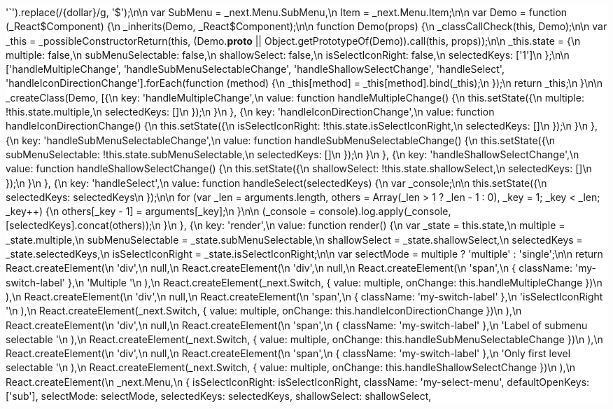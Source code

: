 '`').replace(/{dollar}/g, '$');\n\n        var SubMenu = _next.Menu.SubMenu,\n            Item = _next.Menu.Item;\n\n        var Demo = function (_React$Component) {\n            _inherits(Demo, _React$Component);\n\n            function Demo(props) {\n                _classCallCheck(this, Demo);\n\n                var _this = _possibleConstructorReturn(this, (Demo.__proto__ || Object.getPrototypeOf(Demo)).call(this, props));\n\n                _this.state = {\n                    multiple: false,\n                    subMenuSelectable: false,\n                    shallowSelect: false,\n                    isSelectIconRight: false,\n                    selectedKeys: ['1']\n                };\n\n                ['handleMultipleChange', 'handleSubMenuSelectableChange', 'handleShallowSelectChange', 'handleSelect', 'handleIconDirectionChange'].forEach(function (method) {\n                    _this[method] = _this[method].bind(_this);\n                });\n                return _this;\n            }\n\n            _createClass(Demo, [{\n                key: 'handleMultipleChange',\n                value: function handleMultipleChange() {\n                    this.setState({\n                        multiple: !this.state.multiple,\n                        selectedKeys: []\n                    });\n                }\n            }, {\n                key: 'handleIconDirectionChange',\n                value: function handleIconDirectionChange() {\n                    this.setState({\n                        isSelectIconRight: !this.state.isSelectIconRight,\n                        selectedKeys: []\n                    });\n                }\n            }, {\n                key: 'handleSubMenuSelectableChange',\n                value: function handleSubMenuSelectableChange() {\n                    this.setState({\n                        subMenuSelectable: !this.state.subMenuSelectable,\n                        selectedKeys: []\n                    });\n                }\n            }, {\n                key: 'handleShallowSelectChange',\n                value: function handleShallowSelectChange() {\n                    this.setState({\n                        shallowSelect: !this.state.shallowSelect,\n                        selectedKeys: []\n                    });\n                }\n            }, {\n                key: 'handleSelect',\n                value: function handleSelect(selectedKeys) {\n                    var _console;\n\n                    this.setState({\n                        selectedKeys: selectedKeys\n                    });\n\n                    for (var _len = arguments.length, others = Array(_len > 1 ? _len - 1 : 0), _key = 1; _key < _len; _key++) {\n                        others[_key - 1] = arguments[_key];\n                    }\n\n                    (_console = console).log.apply(_console, [selectedKeys].concat(others));\n                }\n            }, {\n                key: 'render',\n                value: function render() {\n                    var _state = this.state,\n                        multiple = _state.multiple,\n                        subMenuSelectable = _state.subMenuSelectable,\n                        shallowSelect = _state.shallowSelect,\n                        selectedKeys = _state.selectedKeys,\n                        isSelectIconRight = _state.isSelectIconRight;\n\n                    var selectMode = multiple ? 'multiple' : 'single';\n\n                    return React.createElement(\n                        'div',\n                        null,\n                        React.createElement(\n                            'div',\n                            null,\n                            React.createElement(\n                                'span',\n                                { className: 'my-switch-label' },\n                                'Multiple '\n                            ),\n                            React.createElement(_next.Switch, { value: multiple, onChange: this.handleMultipleChange })\n                        ),\n                        React.createElement(\n                            'div',\n                            null,\n                            React.createElement(\n                                'span',\n                                { className: 'my-switch-label' },\n                                'isSelectIconRight '\n                            ),\n                            React.createElement(_next.Switch, { value: multiple, onChange: this.handleIconDirectionChange })\n                        ),\n                        React.createElement(\n                            'div',\n                            null,\n                            React.createElement(\n                                'span',\n                                { className: 'my-switch-label' },\n                                'Label of submenu selectable '\n                            ),\n                            React.createElement(_next.Switch, { value: multiple, onChange: this.handleSubMenuSelectableChange })\n                        ),\n                        React.createElement(\n                            'div',\n                            null,\n                            React.createElement(\n                                'span',\n                                { className: 'my-switch-label' },\n                                'Only first level selectable '\n                            ),\n                            React.createElement(_next.Switch, { value: multiple, onChange: this.handleShallowSelectChange })\n                        ),\n                        React.createElement(\n                            _next.Menu,\n                            { isSelectIconRight: isSelectIconRight, className: 'my-select-menu', defaultOpenKeys: ['sub'], selectMode: selectMode, selectedKeys: selectedKeys, shallowSelect: shallowSelect,